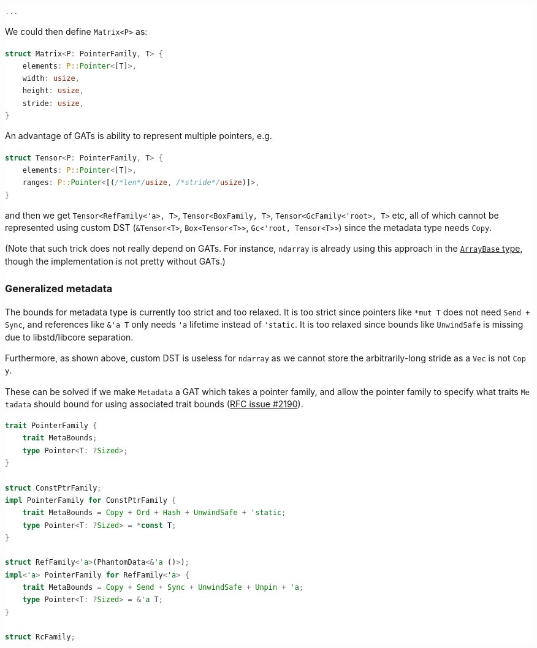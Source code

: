 ```rust ,ignore
...
```

We could then define `Matrix<P>` as:

```rust ,ignore
struct Matrix<P: PointerFamily, T> {
    elements: P::Pointer<[T]>,
    width: usize,
    height: usize,
    stride: usize,
}
```

An advantage of GATs is ability to represent multiple pointers, e.g.

```rust ,ignore
struct Tensor<P: PointerFamily, T> {
    elements: P::Pointer<[T]>,
    ranges: P::Pointer<[(/*len*/usize, /*stride*/usize)]>,
}
```

and then we get `Tensor<RefFamily<'a>, T>`, `Tensor<BoxFamily, T>`, `Tensor<GcFamily<'root>, T>` etc,
all of which cannot be represented using custom DST (`&Tensor<T>`, `Box<Tensor<T>>`, `Gc<'root, Tensor<T>>`)
since the metadata type needs `Copy`.

(Note that such trick does not really depend on GATs.
For instance, `ndarray` is already using this approach in the [`ArrayBase` type][ndarray::ArrayBase],
though the implementation is not pretty without GATs.)

[ndarray::ArrayBase]: https://docs.rs/ndarray/0.11.0/ndarray/struct.ArrayBase.html

### Generalized metadata

The bounds for metadata type is currently too strict and too relaxed.
It is too strict since pointers like `*mut T` does not need `Send + Sync`,
and references like `&'a T` only needs `'a` lifetime instead of `'static`.
It is too relaxed since bounds like `UnwindSafe` is missing due to libstd/libcore separation.

Furthermore, as shown above, custom DST is useless for `ndarray`
as we cannot store the arbitrarily-long stride as a `Vec` is not `Copy`.

These can be solved if we make `Metadata` a GAT which takes a pointer family,
and allow the pointer family to specify what traits `Metadata` should bound for using associated trait bounds
([RFC issue #2190]).

```rust ,ignore
trait PointerFamily {
    trait MetaBounds;
    type Pointer<T: ?Sized>;
}

struct ConstPtrFamily;
impl PointerFamily for ConstPtrFamily {
    trait MetaBounds = Copy + Ord + Hash + UnwindSafe + 'static;
    type Pointer<T: ?Sized> = *const T;
}

struct RefFamily<'a>(PhantomData<&'a ()>);
impl<'a> PointerFamily for RefFamily<'a> {
    trait MetaBounds = Copy + Send + Sync + UnwindSafe + Unpin + 'a;
    type Pointer<T: ?Sized> = &'a T;
}

struct RcFamily;
```

[summary]: #summary
[motivation]: #motivation
[guide-level-explanation]: #guide-level-explanation
[§4.3]: https://doc.rust-lang.org/book/second-edition/ch04-03-slices.html
[§17.2]: https://doc.rust-lang.org/book/second-edition/ch17-02-trait-objects.html
[§2.2]: https://doc.rust-lang.org/nomicon/exotic-sizes.html
[fat pointers]: https://www.google.com/search?tbm=isch&q=fat+pointer
[reference-level-explanation]: #reference-level-explanation
[E0322]: https://doc.rust-lang.org/error-index.html#E0322
[E0277]: https://doc.rust-lang.org/error-index.html#E0277
[E0517]: https://doc.rust-lang.org/error-index.html#E0517
[E0328]: https://doc.rust-lang.org/error-index.html#E0328
[Pre-RFC #6258]: https://internals.rust-lang.org/t/pre-rfc-make-cstr-a-thin-pointer/6258
[RFC #1524/comment 5527]: https://github.com/rust-lang/rfcs/pull/1524#issuecomment-281415527
[RFC #1909/comment 1432]: https://github.com/rust-lang/rfcs/pull/1909#issuecomment-330901432
[issue #31681]: https://github.com/rust-lang/rust/issues/31681
[drawbacks]: #drawbacks
[rationale-and-alternatives]: #rationale-and-alternatives
[prior-art]: #prior-art
[DST, Take 5]: http://smallcultfollowing.com/babysteps/blog/2014/01/05/dst-take-5/
[@kennytm’s draft]: https://github.com/kennytm/rfcs/tree/dyn-type/text/0000-dyn-type
[@japaric’s draft]: https://github.com/japaric/rfcs/blob/unsized2/text/0000-unsized-types.md
[P1039]: https://thephd.github.io/vendor/future_cxx/papers/d1039.html
[unresolved-questions]: #unresolved-questions
[future-possibilities]: #future-possibilities
[RFC #401]: https://github.com/rust-lang/rfcs/pull/401
[RFC #709]: https://github.com/rust-lang/rfcs/pull/709
[RFC #738]: https://github.com/rust-lang/rfcs/pull/738
[RFC issue #813]: https://github.com/rust-lang/rfcs/issues/813
[RFC issue #997]: https://github.com/rust-lang/rfcs/issues/997
[RFC #1524]: https://github.com/rust-lang/rfcs/pull/1524
[RFC #1861]: https://github.com/rust-lang/rfcs/pull/1861
[RFC #1909]: https://github.com/rust-lang/rfcs/pull/1909
[RFC #1993]: https://github.com/rust-lang/rfcs/pull/1993
[RFC #2000]: https://github.com/rust-lang/rfcs/pull/2000
[RFC #2113]: https://github.com/rust-lang/rfcs/pull/2113
[RFC issue #2190]: https://github.com/rust-lang/rfcs/issues/2190
[RFC #2237]: https://github.com/rust-lang/rfcs/pull/2237
[RFC #2310]: https://github.com/rust-lang/rfcs/pull/2310
[RFC #2580]: https://github.com/rust-lang/rfcs/pull/2580
[RFC #2594]: https://github.com/rust-lang/rfcs/pull/2594
[Pre-RFC #6663]: https://internals.rust-lang.org/t/pre-erfc-lets-fix-dsts/6663